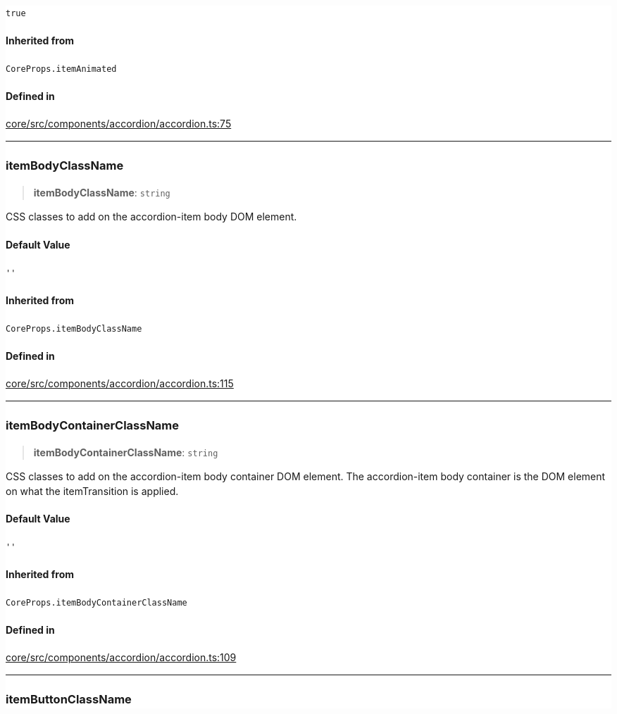 `true`

#### Inherited from

`CoreProps.itemAnimated`

#### Defined in

[core/src/components/accordion/accordion.ts:75](https://github.com/AmadeusITGroup/AgnosUI/blob/93c1bf478bed146928de60aa1958c0cdf16ad74c/core/src/components/accordion/accordion.ts#L75)

***

### itemBodyClassName

> **itemBodyClassName**: `string`

CSS classes to add on the accordion-item body DOM element.

#### Default Value

`''`

#### Inherited from

`CoreProps.itemBodyClassName`

#### Defined in

[core/src/components/accordion/accordion.ts:115](https://github.com/AmadeusITGroup/AgnosUI/blob/93c1bf478bed146928de60aa1958c0cdf16ad74c/core/src/components/accordion/accordion.ts#L115)

***

### itemBodyContainerClassName

> **itemBodyContainerClassName**: `string`

CSS classes to add on the accordion-item body container DOM element.
The accordion-item body container is the DOM element on what the itemTransition is applied.

#### Default Value

`''`

#### Inherited from

`CoreProps.itemBodyContainerClassName`

#### Defined in

[core/src/components/accordion/accordion.ts:109](https://github.com/AmadeusITGroup/AgnosUI/blob/93c1bf478bed146928de60aa1958c0cdf16ad74c/core/src/components/accordion/accordion.ts#L109)

***

### itemButtonClassName
